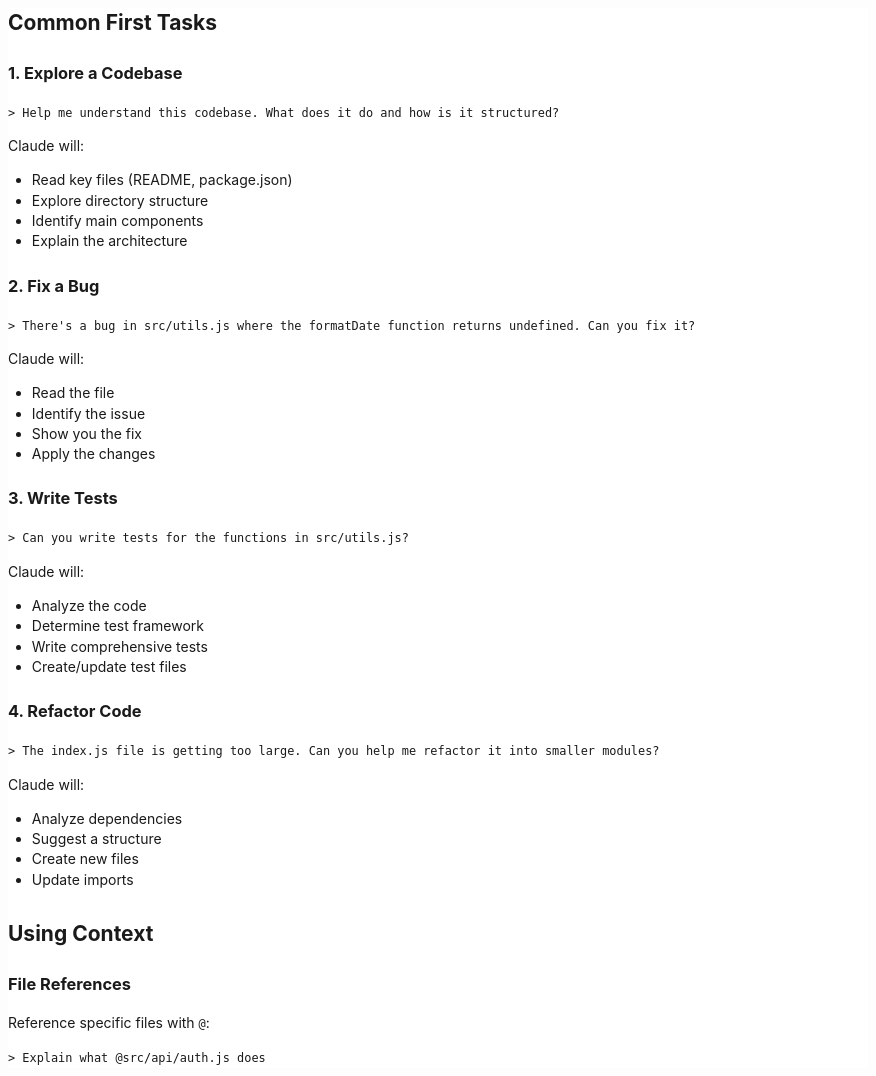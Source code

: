 ## Common First Tasks

### 1. Explore a Codebase
```
> Help me understand this codebase. What does it do and how is it structured?
```

Claude will:
- Read key files (README, package.json)
- Explore directory structure
- Identify main components
- Explain the architecture

### 2. Fix a Bug
```
> There's a bug in src/utils.js where the formatDate function returns undefined. Can you fix it?
```

Claude will:
- Read the file
- Identify the issue
- Show you the fix
- Apply the changes

### 3. Write Tests
```
> Can you write tests for the functions in src/utils.js?
```

Claude will:
- Analyze the code
- Determine test framework
- Write comprehensive tests
- Create/update test files

### 4. Refactor Code
```
> The index.js file is getting too large. Can you help me refactor it into smaller modules?
```

Claude will:
- Analyze dependencies
- Suggest a structure
- Create new files
- Update imports

## Using Context

### File References

Reference specific files with `@`:
```
> Explain what @src/api/auth.js does
```
